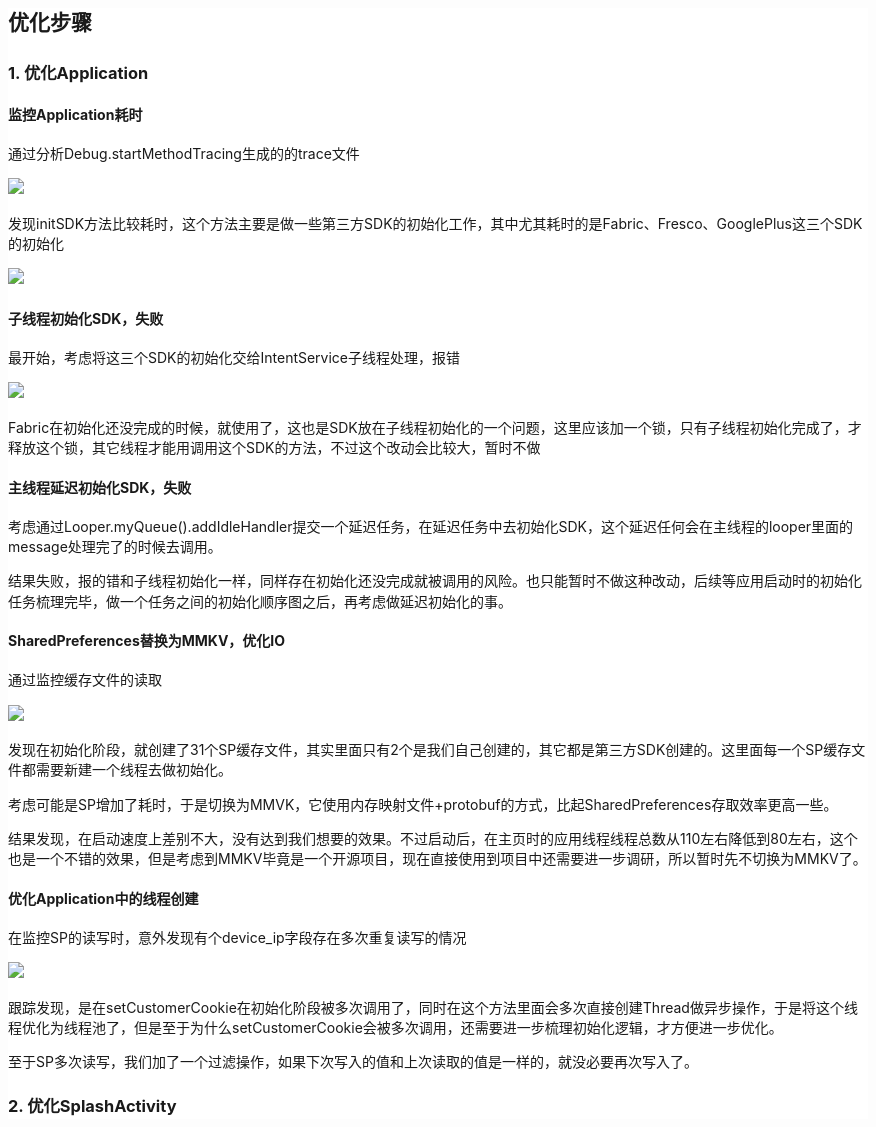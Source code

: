 ## 优化步骤

### 1. 优化Application

#### 监控Application耗时

通过分析Debug.startMethodTracing生成的的trace文件

![](01-Archive/Z-Other/Attachment/image-【Android】启动速度现在%203.0s，目标%202.0s/image.png)

发现initSDK方法比较耗时，这个方法主要是做一些第三方SDK的初始化工作，其中尤其耗时的是Fabric、Fresco、GooglePlus这三个SDK的初始化

![](01-Archive/Z-Other/Attachment/image-【Android】启动速度现在%203.0s，目标%202.0s/image_1.png)

#### 子线程初始化SDK，失败

最开始，考虑将这三个SDK的初始化交给IntentService子线程处理，报错

![](01-Archive/Z-Other/Attachment/image-【Android】启动速度现在%203.0s，目标%202.0s/image_2.png)

Fabric在初始化还没完成的时候，就使用了，这也是SDK放在子线程初始化的一个问题，这里应该加一个锁，只有子线程初始化完成了，才释放这个锁，其它线程才能用调用这个SDK的方法，不过这个改动会比较大，暂时不做

#### 主线程延迟初始化SDK，失败

考虑通过Looper.myQueue().addIdleHandler提交一个延迟任务，在延迟任务中去初始化SDK，这个延迟任何会在主线程的looper里面的message处理完了的时候去调用。

结果失败，报的错和子线程初始化一样，同样存在初始化还没完成就被调用的风险。也只能暂时不做这种改动，后续等应用启动时的初始化任务梳理完毕，做一个任务之间的初始化顺序图之后，再考虑做延迟初始化的事。

#### SharedPreferences替换为MMKV，优化IO

通过监控缓存文件的读取


![](01-Archive/Z-Other/Attachment/image-【Android】启动速度现在%203.0s，目标%202.0s/image_3.png)

发现在初始化阶段，就创建了31个SP缓存文件，其实里面只有2个是我们自己创建的，其它都是第三方SDK创建的。这里面每一个SP缓存文件都需要新建一个线程去做初始化。

考虑可能是SP增加了耗时，于是切换为MMVK，它使用内存映射文件+protobuf的方式，比起SharedPreferences存取效率更高一些。

结果发现，在启动速度上差别不大，没有达到我们想要的效果。不过启动后，在主页时的应用线程线程总数从110左右降低到80左右，这个也是一个不错的效果，但是考虑到MMKV毕竟是一个开源项目，现在直接使用到项目中还需要进一步调研，所以暂时先不切换为MMKV了。

#### 优化Application中的线程创建

在监控SP的读写时，意外发现有个device_ip字段存在多次重复读写的情况

![](01-Archive/Z-Other/Attachment/image-【Android】启动速度现在%203.0s，目标%202.0s/image_4.png)

跟踪发现，是在setCustomerCookie在初始化阶段被多次调用了，同时在这个方法里面会多次直接创建Thread做异步操作，于是将这个线程优化为线程池了，但是至于为什么setCustomerCookie会被多次调用，还需要进一步梳理初始化逻辑，才方便进一步优化。

至于SP多次读写，我们加了一个过滤操作，如果下次写入的值和上次读取的值是一样的，就没必要再次写入了。

### 2. 优化SplashActivity
